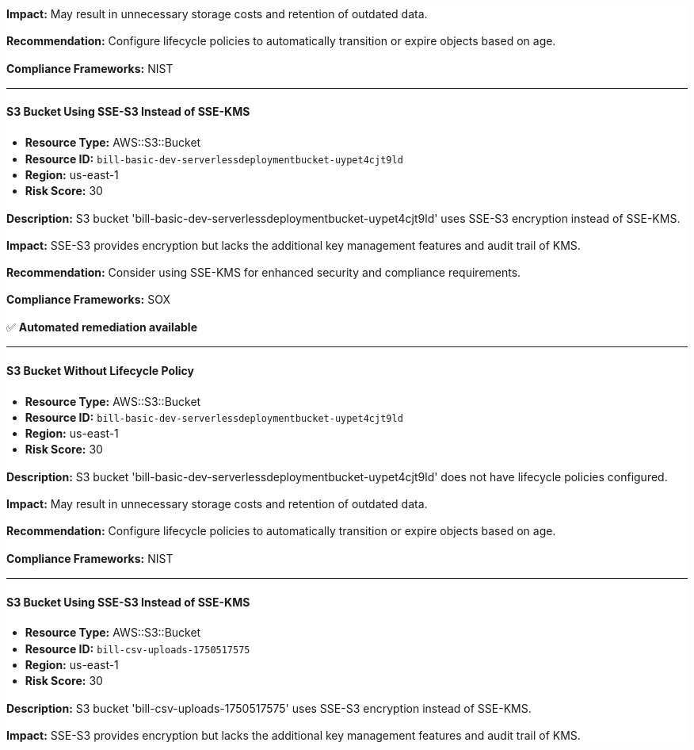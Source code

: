 **Impact:** May result in unnecessary storage costs and retention of outdated data.

**Recommendation:** Configure lifecycle policies to automatically transition or expire objects based on age.

**Compliance Frameworks:** NIST

---

#### S3 Bucket Using SSE-S3 Instead of SSE-KMS

- **Resource Type:** AWS::S3::Bucket
- **Resource ID:** `bill-basic-dev-serverlessdeploymentbucket-uypet4cjt9ld`
- **Region:** us-east-1
- **Risk Score:** 30

**Description:** S3 bucket 'bill-basic-dev-serverlessdeploymentbucket-uypet4cjt9ld' uses SSE-S3 encryption instead of SSE-KMS.

**Impact:** SSE-S3 provides encryption but lacks the additional key management features and audit trail of KMS.

**Recommendation:** Consider using SSE-KMS for enhanced security and compliance requirements.

**Compliance Frameworks:** SOX

✅ **Automated remediation available**

---

#### S3 Bucket Without Lifecycle Policy

- **Resource Type:** AWS::S3::Bucket
- **Resource ID:** `bill-basic-dev-serverlessdeploymentbucket-uypet4cjt9ld`
- **Region:** us-east-1
- **Risk Score:** 30

**Description:** S3 bucket 'bill-basic-dev-serverlessdeploymentbucket-uypet4cjt9ld' does not have lifecycle policies configured.

**Impact:** May result in unnecessary storage costs and retention of outdated data.

**Recommendation:** Configure lifecycle policies to automatically transition or expire objects based on age.

**Compliance Frameworks:** NIST

---

#### S3 Bucket Using SSE-S3 Instead of SSE-KMS

- **Resource Type:** AWS::S3::Bucket
- **Resource ID:** `bill-csv-uploads-1750517575`
- **Region:** us-east-1
- **Risk Score:** 30

**Description:** S3 bucket 'bill-csv-uploads-1750517575' uses SSE-S3 encryption instead of SSE-KMS.

**Impact:** SSE-S3 provides encryption but lacks the additional key management features and audit trail of KMS.
